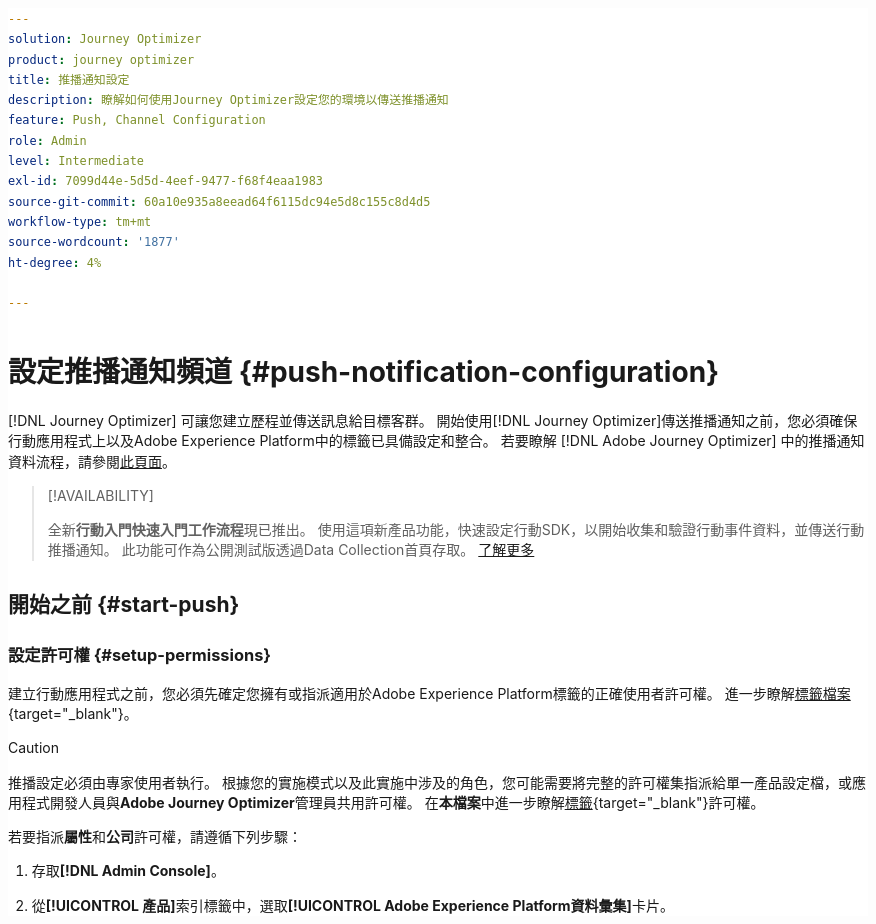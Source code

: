 ```yaml
---
solution: Journey Optimizer
product: journey optimizer
title: 推播通知設定
description: 瞭解如何使用Journey Optimizer設定您的環境以傳送推播通知
feature: Push, Channel Configuration
role: Admin
level: Intermediate
exl-id: 7099d44e-5d5d-4eef-9477-f68f4eaa1983
source-git-commit: 60a10e935a8eead64f6115dc94e5d8c155c8d4d5
workflow-type: tm+mt
source-wordcount: '1877'
ht-degree: 4%

---
```


# 設定推播通知頻道 {#push-notification-configuration}

[!DNL Journey Optimizer] 可讓您建立歷程並傳送訊息給目標客群。 開始使用[!DNL Journey Optimizer]傳送推播通知之前，您必須確保行動應用程式上以及Adobe Experience Platform中的標籤已具備設定和整合。 若要瞭解 [!DNL Adobe Journey Optimizer] 中的推播通知資料流程，請參閱[此頁面](push-gs.md)。

>[!AVAILABILITY]
>
>全新&#x200B;**行動入門快速入門工作流程**&#x200B;現已推出。 使用這項新產品功能，快速設定行動SDK，以開始收集和驗證行動事件資料，並傳送行動推播通知。 此功能可作為公開測試版透過Data Collection首頁存取。 [了解更多](mobile-onboarding-wf.md)
>

## 開始之前 {#start-push}

### 設定許可權 {#setup-permissions}

建立行動應用程式之前，您必須先確定您擁有或指派適用於Adobe Experience Platform標籤的正確使用者許可權。 進一步瞭解[標籤檔案](https://experienceleague.adobe.com/docs/experience-platform/tags/admin/user-permissions.html){target="_blank"}。

>[!CAUTION]
>
>推播設定必須由專家使用者執行。 根據您的實施模式以及此實施中涉及的角色，您可能需要將完整的許可權集指派給單一產品設定檔，或應用程式開發人員與&#x200B;**Adobe Journey Optimizer**&#x200B;管理員共用許可權。 在&#x200B;**本檔案**&#x200B;中進一步瞭解[標籤](https://experienceleague.adobe.com/docs/experience-platform/tags/admin/user-permissions.html){target="_blank"}許可權。



若要指派&#x200B;**屬性**&#x200B;和&#x200B;**公司**&#x200B;許可權，請遵循下列步驟：

1. 存取&#x200B;**[!DNL Admin Console]**。

1. 從&#x200B;**[!UICONTROL 產品]**&#x200B;索引標籤中，選取&#x200B;**[!UICONTROL Adobe Experience Platform資料彙集]**&#x200B;卡片。
